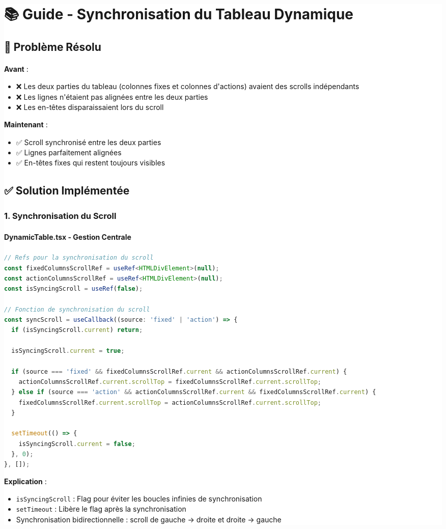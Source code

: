 # 📚 Guide - Synchronisation du Tableau Dynamique

## 🎯 Problème Résolu

**Avant** : 
- ❌ Les deux parties du tableau (colonnes fixes et colonnes d'actions) avaient des scrolls indépendants
- ❌ Les lignes n'étaient pas alignées entre les deux parties
- ❌ Les en-têtes disparaissaient lors du scroll

**Maintenant** :
- ✅ Scroll synchronisé entre les deux parties
- ✅ Lignes parfaitement alignées
- ✅ En-têtes fixes qui restent toujours visibles

## ✅ Solution Implémentée

### 1. Synchronisation du Scroll

#### DynamicTable.tsx - Gestion Centrale

```typescript
// Refs pour la synchronisation du scroll
const fixedColumnsScrollRef = useRef<HTMLDivElement>(null);
const actionColumnsScrollRef = useRef<HTMLDivElement>(null);
const isSyncingScroll = useRef(false);

// Fonction de synchronisation du scroll
const syncScroll = useCallback((source: 'fixed' | 'action') => {
  if (isSyncingScroll.current) return;
  
  isSyncingScroll.current = true;
  
  if (source === 'fixed' && fixedColumnsScrollRef.current && actionColumnsScrollRef.current) {
    actionColumnsScrollRef.current.scrollTop = fixedColumnsScrollRef.current.scrollTop;
  } else if (source === 'action' && actionColumnsScrollRef.current && fixedColumnsScrollRef.current) {
    fixedColumnsScrollRef.current.scrollTop = actionColumnsScrollRef.current.scrollTop;
  }
  
  setTimeout(() => {
    isSyncingScroll.current = false;
  }, 0);
}, []);
```

**Explication** :
- `isSyncingScroll` : Flag pour éviter les boucles infinies de synchronisation
- `setTimeout` : Libère le flag après la synchronisation
- Synchronisation bidirectionnelle : scroll de gauche → droite et droite → gauche
